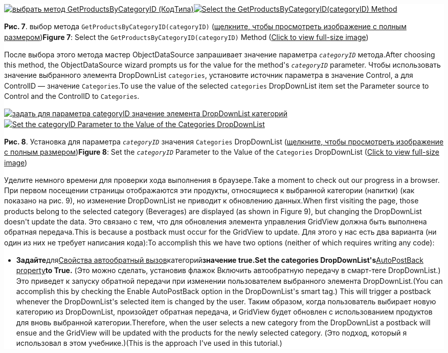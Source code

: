 <span data-ttu-id="653ad-144">[![выбрать метод GetProductsByCategoryID (КодТипа)](master-detail-filtering-with-a-dropdownlist-cs/_static/image20.png)](master-detail-filtering-with-a-dropdownlist-cs/_static/image19.png)</span><span class="sxs-lookup"><span data-stu-id="653ad-144">[![Select the GetProductsByCategoryID(categoryID) Method](master-detail-filtering-with-a-dropdownlist-cs/_static/image20.png)](master-detail-filtering-with-a-dropdownlist-cs/_static/image19.png)</span></span>

<span data-ttu-id="653ad-145">**Рис. 7**. выбор метода `GetProductsByCategoryID(categoryID)` ([щелкните, чтобы просмотреть изображение с полным размером](master-detail-filtering-with-a-dropdownlist-cs/_static/image21.png))</span><span class="sxs-lookup"><span data-stu-id="653ad-145">**Figure 7**: Select the `GetProductsByCategoryID(categoryID)` Method ([Click to view full-size image](master-detail-filtering-with-a-dropdownlist-cs/_static/image21.png))</span></span>

<span data-ttu-id="653ad-146">После выбора этого метода мастер ObjectDataSource запрашивает значение параметра *`categoryID`* метода.</span><span class="sxs-lookup"><span data-stu-id="653ad-146">After choosing this method, the ObjectDataSource wizard prompts us for the value for the method's *`categoryID`* parameter.</span></span> <span data-ttu-id="653ad-147">Чтобы использовать значение выбранного элемента DropDownList `categories`, установите источник параметра в значение Control, а для ControlID — значение `Categories`.</span><span class="sxs-lookup"><span data-stu-id="653ad-147">To use the value of the selected `categories` DropDownList item set the Parameter source to Control and the ControlID to `Categories`.</span></span>

<span data-ttu-id="653ad-148">[![задать для параметра categoryID значение элемента DropDownList категорий](master-detail-filtering-with-a-dropdownlist-cs/_static/image23.png)](master-detail-filtering-with-a-dropdownlist-cs/_static/image22.png)</span><span class="sxs-lookup"><span data-stu-id="653ad-148">[![Set the categoryID Parameter to the Value of the Categories DropDownList](master-detail-filtering-with-a-dropdownlist-cs/_static/image23.png)](master-detail-filtering-with-a-dropdownlist-cs/_static/image22.png)</span></span>

<span data-ttu-id="653ad-149">**Рис. 8**. Установка для параметра *`categoryID`* значения `Categories` DropDownList ([щелкните, чтобы просмотреть изображение с полным размером](master-detail-filtering-with-a-dropdownlist-cs/_static/image24.png))</span><span class="sxs-lookup"><span data-stu-id="653ad-149">**Figure 8**: Set the *`categoryID`* Parameter to the Value of the `Categories` DropDownList ([Click to view full-size image](master-detail-filtering-with-a-dropdownlist-cs/_static/image24.png))</span></span>

<span data-ttu-id="653ad-150">Уделите немного времени для проверки хода выполнения в браузере.</span><span class="sxs-lookup"><span data-stu-id="653ad-150">Take a moment to check out our progress in a browser.</span></span> <span data-ttu-id="653ad-151">При первом посещении страницы отображаются эти продукты, относящиеся к выбранной категории (напитки) (как показано на рис. 9), но изменение DropDownList не приводит к обновлению данных.</span><span class="sxs-lookup"><span data-stu-id="653ad-151">When first visiting the page, those products belong to the selected category (Beverages) are displayed (as shown in Figure 9), but changing the DropDownList doesn't update the data.</span></span> <span data-ttu-id="653ad-152">Это связано с тем, что для обновления элемента управления GridView должна быть выполнена обратная передача.</span><span class="sxs-lookup"><span data-stu-id="653ad-152">This is because a postback must occur for the GridView to update.</span></span> <span data-ttu-id="653ad-153">Для этого у нас есть два варианта (ни один из них не требует написания кода):</span><span class="sxs-lookup"><span data-stu-id="653ad-153">To accomplish this we have two options (neither of which requires writing any code):</span></span>

- <span data-ttu-id="653ad-154">**Задайте**для[Свойства автообратный вызов](https://msdn.microsoft.com/library/system.web.ui.webcontrols.listcontrol.autopostback%28VS.80%29.aspx)категорий**значение true.**</span><span class="sxs-lookup"><span data-stu-id="653ad-154">**Set the categories DropDownList's**[AutoPostBack property](https://msdn.microsoft.com/library/system.web.ui.webcontrols.listcontrol.autopostback%28VS.80%29.aspx)**to True.**</span></span> <span data-ttu-id="653ad-155">(Это можно сделать, установив флажок Включить автообратную передачу в смарт-теге DropDownList.) Это приведет к запуску обратной передачи при изменении пользователем выбранного элемента DropDownList.</span><span class="sxs-lookup"><span data-stu-id="653ad-155">(You can accomplish this by checking the Enable AutoPostBack option in the DropDownList's smart tag.) This will trigger a postback whenever the DropDownList's selected item is changed by the user.</span></span> <span data-ttu-id="653ad-156">Таким образом, когда пользователь выбирает новую категорию из DropDownList, произойдет обратная передача, и GridView будет обновлен с использованием продуктов для вновь выбранной категории.</span><span class="sxs-lookup"><span data-stu-id="653ad-156">Therefore, when the user selects a new category from the DropDownList a postback will ensue and the GridView will be updated with the products for the newly selected category.</span></span> <span data-ttu-id="653ad-157">(Это подход, который я использовал в этом учебнике.)</span><span class="sxs-lookup"><span data-stu-id="653ad-157">(This is the approach I've used in this tutorial.)</span></span>